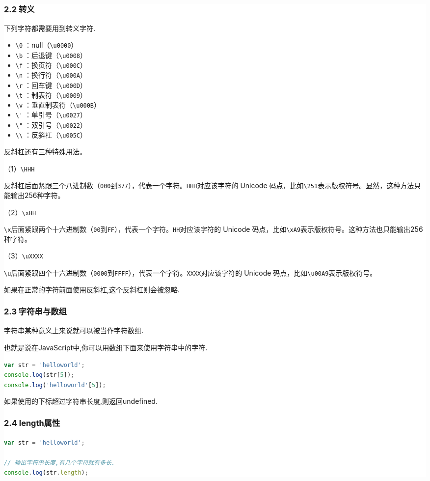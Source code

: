 

### 2.2   转义



下列字符都需要用到转义字符.

- `\0` ：null（`\u0000`）
- `\b` ：后退键（`\u0008`）
- `\f` ：换页符（`\u000C`）
- `\n` ：换行符（`\u000A`）
- `\r` ：回车键（`\u000D`）
- `\t` ：制表符（`\u0009`）
- `\v` ：垂直制表符（`\u000B`）
- `\'` ：单引号（`\u0027`）
- `\"` ：双引号（`\u0022`）
- `\\` ：反斜杠（`\u005C`）





反斜杠还有三种特殊用法。

（1）`\HHH`

反斜杠后面紧跟三个八进制数（`000`到`377`），代表一个字符。`HHH`对应该字符的 Unicode 码点，比如`\251`表示版权符号。显然，这种方法只能输出256种字符。

（2）`\xHH`

`\x`后面紧跟两个十六进制数（`00`到`FF`），代表一个字符。`HH`对应该字符的 Unicode 码点，比如`\xA9`表示版权符号。这种方法也只能输出256种字符。

（3）`\uXXXX`

`\u`后面紧跟四个十六进制数（`0000`到`FFFF`），代表一个字符。`XXXX`对应该字符的 Unicode 码点，比如`\u00A9`表示版权符号。





如果在正常的字符前面使用反斜杠,这个反斜杠则会被忽略.



### 2.3 字符串与数组

字符串某种意义上来说就可以被当作字符数组.

也就是说在JavaScript中,你可以用数组下面来使用字符串中的字符.

```JavaScript
var str = 'helloworld';
console.log(str[5]);
console.log('helloworld'[5]);
```

如果使用的下标超过字符串长度,则返回undefined.



### 2.4 length属性

```JavaScript
var str = 'helloworld';

// 输出字符串长度,有几个字母就有多长.
console.log(str.length);
```
